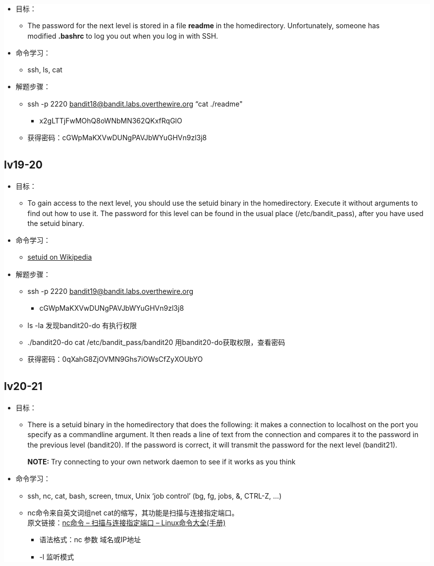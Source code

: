 - 目标：
  
  - The password for the next level is stored in a file **readme** in the homedirectory. Unfortunately, someone has modified **.bashrc** to log you out when you log in with SSH.

- 命令学习：
  
  - ssh, ls, cat

- 解题步骤：
  
  - ssh -p 2220 bandit18@bandit.labs.overthewire.org “cat ./readme"   
    - x2gLTTjFwMOhQ8oWNbMN362QKxfRqGlO
  
  - 获得密码：cGWpMaKXVwDUNgPAVJbWYuGHVn9zl3j8

## lv19-20

- 目标：
  
  - To gain access to the next level, you should use the setuid binary in the homedirectory. Execute it without arguments to find out how to use it. The password for this level can be found in the usual place (/etc/bandit_pass), after you have used the setuid binary.

- 命令学习：
  
  - [setuid on Wikipedia](https://en.wikipedia.org/wiki/Setuid)

- 解题步骤：
  
  - ssh -p 2220 bandit19@bandit.labs.overthewire.org 
    - cGWpMaKXVwDUNgPAVJbWYuGHVn9zl3j8
  
  - ls -la 发现bandit20-do 有执行权限
  
  - ./bandit20-do cat /etc/bandit_pass/bandit20  用bandit20-do获取权限，查看密码
  
  - 获得密码：0qXahG8ZjOVMN9Ghs7iOWsCfZyXOUbYO

## lv20-21

- 目标：
  
  - There is a setuid binary in the homedirectory that does the following: it makes a connection to localhost on the port you specify as a commandline argument. It then reads a line of text from the connection and compares it to the password in the previous level (bandit20). If the password is correct, it will transmit the password for the next level (bandit21).
    
    **NOTE:** Try connecting to your own network daemon to see if it works as you think

- 命令学习：
  
  - ssh, nc, cat, bash, screen, tmux, Unix ‘job control’ (bg, fg, jobs, &, CTRL-Z, …)
  
  - nc命令来自英文词组net cat的缩写，其功能是扫描与连接指定端口。  
    原文链接：[nc命令 &#8211; 扫描与连接指定端口 &#8211; Linux命令大全(手册)](https://www.linuxcool.com/nc)
    
    - 语法格式：nc 参数 域名或IP地址  
    
    - -l 监听模式
    